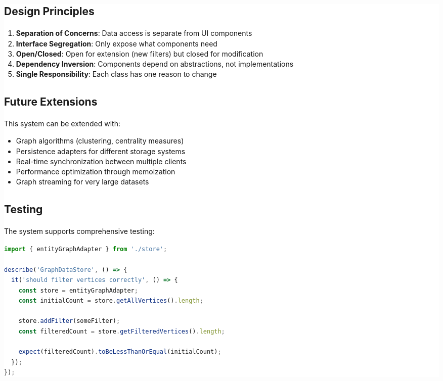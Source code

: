 ## Design Principles

1. **Separation of Concerns**: Data access is separate from UI components
2. **Interface Segregation**: Only expose what components need
3. **Open/Closed**: Open for extension (new filters) but closed for modification
4. **Dependency Inversion**: Components depend on abstractions, not implementations
5. **Single Responsibility**: Each class has one reason to change

## Future Extensions

This system can be extended with:

- Graph algorithms (clustering, centrality measures)
- Persistence adapters for different storage systems
- Real-time synchronization between multiple clients
- Performance optimization through memoization
- Graph streaming for very large datasets

## Testing

The system supports comprehensive testing:

```typescript
import { entityGraphAdapter } from './store';

describe('GraphDataStore', () => {
  it('should filter vertices correctly', () => {
    const store = entityGraphAdapter;
    const initialCount = store.getAllVertices().length;
    
    store.addFilter(someFilter);
    const filteredCount = store.getFilteredVertices().length;
    
    expect(filteredCount).toBeLessThanOrEqual(initialCount);
  });
});
```